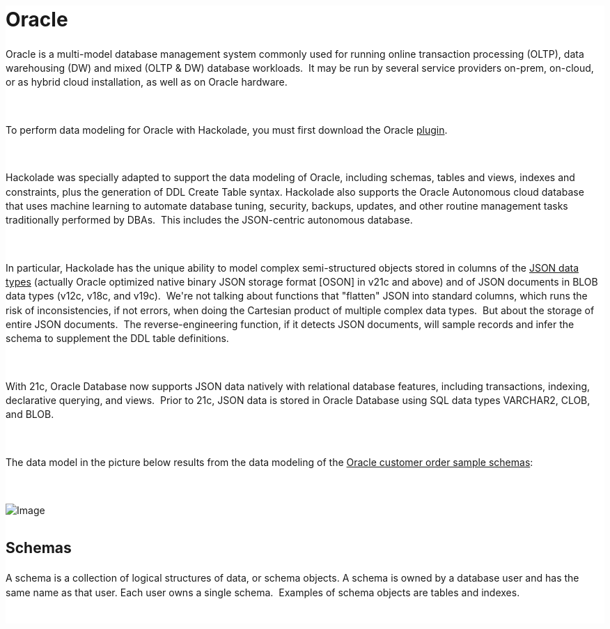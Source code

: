 # Oracle

Oracle is a multi-model database management system commonly used for running online transaction processing (OLTP), data warehousing (DW) and mixed (OLTP \& DW) database workloads.&nbsp; It may be run by several service providers on-prem, on-cloud, or as hybrid cloud installation, as well as on Oracle hardware. &nbsp;

&nbsp;

To perform data modeling for Oracle with Hackolade, you must first download the Oracle [plugin](<https://hackolade.com/help/DownloadadditionalDBtargetplugin.html> "target=\"\_blank\"").  

&nbsp;

Hackolade was specially adapted to support the data modeling of Oracle, including schemas, tables and views, indexes and constraints, plus the generation of DDL Create Table syntax. Hackolade also supports the Oracle Autonomous cloud database that uses machine learning to automate database tuning, security, backups, updates, and other routine management tasks traditionally performed by DBAs.&nbsp; This includes the JSON-centric autonomous database.

&nbsp;

In particular, Hackolade has the unique ability to model complex semi-structured objects stored in columns of the [JSON data types](<https://docs.oracle.com/en/database/oracle/oracle-database/23/adjsn/json-schema.html> "target=\"\_blank\"") (actually Oracle optimized native binary JSON storage format \[OSON\] in v21c and above) and of JSON documents in BLOB data types (v12c, v18c, and v19c).&nbsp; We're not talking about functions that "flatten" JSON into standard columns, which runs the risk of inconsistencies, if not errors, when doing the Cartesian product of multiple complex data types.&nbsp; But about the storage of entire JSON documents.&nbsp; The reverse-engineering function, if it detects JSON documents, will sample records and infer the schema to supplement the DDL table definitions. &nbsp;

&nbsp;

With 21c, Oracle Database now supports JSON data natively with relational database features, including transactions, indexing, declarative querying, and views.&nbsp; Prior to 21c, JSON data is stored in Oracle Database using SQL data types VARCHAR2, CLOB, and BLOB. &nbsp;

&nbsp;

The data model in the picture below results from the data modeling of the [Oracle customer order sample schemas](<https://docs.oracle.com/en/database/oracle/oracle-database/21/comsc/introduction-to-sample-schemas.html#GUID-BF7EBD46-7AF6-40C7-8B4E-7244169A07E8> "target=\"\_blank\""):

&nbsp;

![Image](<lib/Oracle workspace.png>)

## Schemas

A schema is a collection of logical structures of data, or schema objects. A schema is owned by a database user and has the same name as that user. Each user owns a single schema.&nbsp; Examples of schema objects are tables and indexes.

&nbsp;
